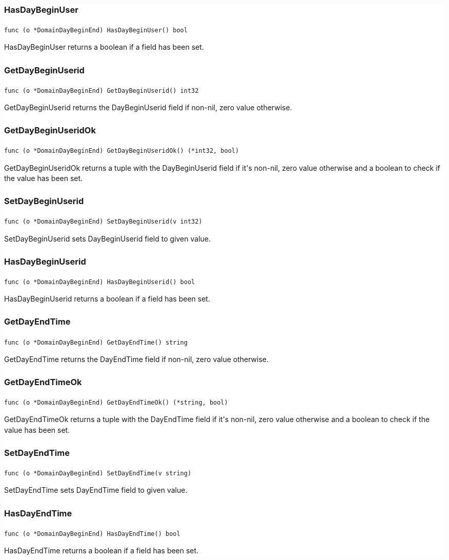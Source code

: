 ### HasDayBeginUser

`func (o *DomainDayBeginEnd) HasDayBeginUser() bool`

HasDayBeginUser returns a boolean if a field has been set.

### GetDayBeginUserid

`func (o *DomainDayBeginEnd) GetDayBeginUserid() int32`

GetDayBeginUserid returns the DayBeginUserid field if non-nil, zero value otherwise.

### GetDayBeginUseridOk

`func (o *DomainDayBeginEnd) GetDayBeginUseridOk() (*int32, bool)`

GetDayBeginUseridOk returns a tuple with the DayBeginUserid field if it's non-nil, zero value otherwise
and a boolean to check if the value has been set.

### SetDayBeginUserid

`func (o *DomainDayBeginEnd) SetDayBeginUserid(v int32)`

SetDayBeginUserid sets DayBeginUserid field to given value.

### HasDayBeginUserid

`func (o *DomainDayBeginEnd) HasDayBeginUserid() bool`

HasDayBeginUserid returns a boolean if a field has been set.

### GetDayEndTime

`func (o *DomainDayBeginEnd) GetDayEndTime() string`

GetDayEndTime returns the DayEndTime field if non-nil, zero value otherwise.

### GetDayEndTimeOk

`func (o *DomainDayBeginEnd) GetDayEndTimeOk() (*string, bool)`

GetDayEndTimeOk returns a tuple with the DayEndTime field if it's non-nil, zero value otherwise
and a boolean to check if the value has been set.

### SetDayEndTime

`func (o *DomainDayBeginEnd) SetDayEndTime(v string)`

SetDayEndTime sets DayEndTime field to given value.

### HasDayEndTime

`func (o *DomainDayBeginEnd) HasDayEndTime() bool`

HasDayEndTime returns a boolean if a field has been set.
